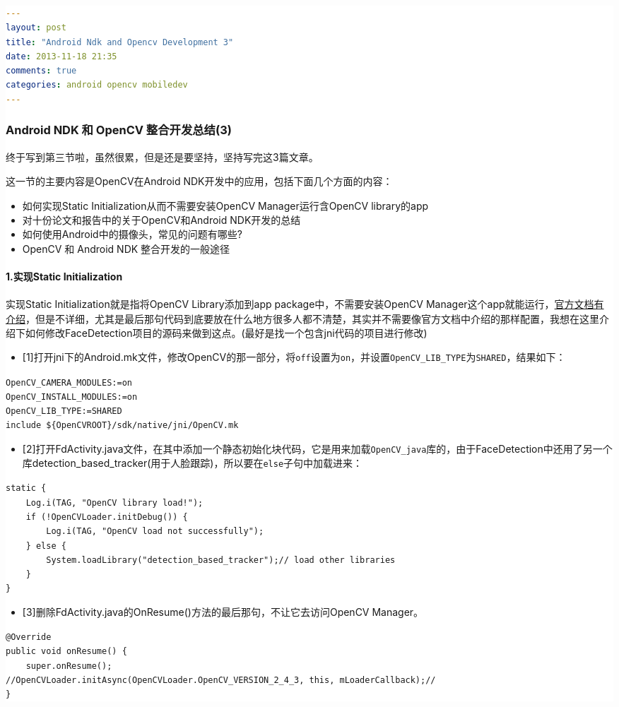 ```yaml
---
layout: post
title: "Android Ndk and Opencv Development 3"
date: 2013-11-18 21:35
comments: true
categories: android opencv mobiledev
---
```


### Android NDK 和 OpenCV 整合开发总结(3)

终于写到第三节啦，虽然很累，但是还是要坚持，坚持写完这3篇文章。

这一节的主要内容是OpenCV在Android NDK开发中的应用，包括下面几个方面的内容：

* 如何实现Static Initialization从而不需要安装OpenCV Manager运行含OpenCV library的app
* 对十份论文和报告中的关于OpenCV和Android NDK开发的总结
* 如何使用Android中的摄像头，常见的问题有哪些? 
* OpenCV 和 Android NDK 整合开发的一般途径


#### 1.实现Static Initialization

实现Static Initialization就是指将OpenCV Library添加到app package中，不需要安装OpenCV Manager这个app就能运行，[官方文档有介绍](http://docs.OpenCV.org/trunk/doc/tutorials/introduction/Android_binary_package/dev_with_OCV_on_Android.html)，但是不详细，尤其是最后那句代码到底要放在什么地方很多人都不清楚，其实并不需要像官方文档中介绍的那样配置，我想在这里介绍下如何修改FaceDetection项目的源码来做到这点。(最好是找一个包含jni代码的项目进行修改)

- [1]打开jni下的Android.mk文件，修改OpenCV的那一部分，将`off`设置为`on`，并设置`OpenCV_LIB_TYPE`为`SHARED`，结果如下：  

```
OpenCV_CAMERA_MODULES:=on
OpenCV_INSTALL_MODULES:=on
OpenCV_LIB_TYPE:=SHARED
include ${OpenCVROOT}/sdk/native/jni/OpenCV.mk
```

- [2]打开FdActivity.java文件，在其中添加一个静态初始化块代码，它是用来加载`OpenCV_java`库的，由于FaceDetection中还用了另一个库detection_based_tracker(用于人脸跟踪)，所以要在`else`子句中加载进来：

```
static {
	Log.i(TAG, "OpenCV library load!");
	if (!OpenCVLoader.initDebug()) {
		Log.i(TAG, "OpenCV load not successfully");
	} else {
		System.loadLibrary("detection_based_tracker");// load other libraries
	}
}
```

- [3]删除FdActivity.java的OnResume()方法的最后那句，不让它去访问OpenCV Manager。

```
@Override
public void onResume() {
	super.onResume();
//OpenCVLoader.initAsync(OpenCVLoader.OpenCV_VERSION_2_4_3, this, mLoaderCallback);//
}
```
